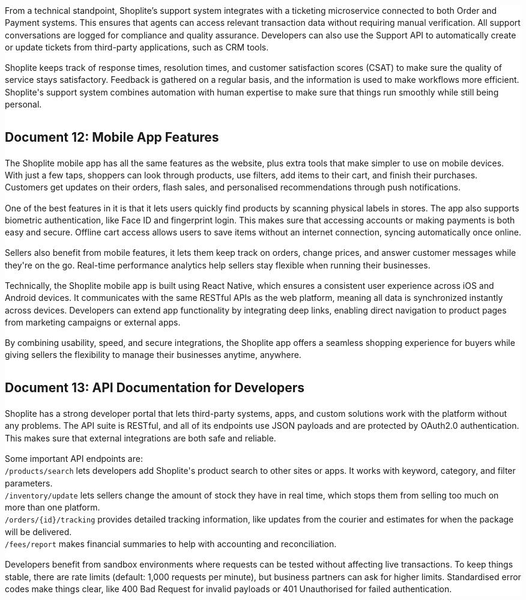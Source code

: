 From a technical standpoint, Shoplite’s support system integrates with a ticketing microservice connected to both Order and Payment systems. This ensures that agents can access relevant transaction data without requiring manual verification. All support conversations are logged for compliance and quality assurance. Developers can also use the Support API to automatically create or update tickets from third-party applications, such as CRM tools.

Shoplite keeps track of response times, resolution times, and customer satisfaction scores (CSAT) to make sure the quality of service stays satisfactory.  Feedback is gathered on a regular basis, and the information is used to make workflows more efficient. Shoplite's support system combines automation with human expertise to make sure that things run smoothly while still being personal.

## Document 12: Mobile App Features

The Shoplite mobile app has all the same features as the website, plus extra tools that make simpler to use on mobile devices.   With just a few taps, shoppers can look through products, use filters, add items to their cart, and finish their purchases. Customers get updates on their orders, flash sales, and personalised recommendations through push notifications.

One of the best features in it is that it lets users quickly find products by scanning physical labels in stores. The app also supports biometric authentication, like Face ID and fingerprint login. This makes sure that accessing accounts or making payments is both easy and secure. Offline cart access allows users to save items without an internet connection, syncing automatically once online.

Sellers also benefit from mobile features, it lets them keep track on orders, change prices, and answer customer messages while they're on the go. Real-time performance analytics help sellers stay flexible when running their businesses.

Technically, the Shoplite mobile app is built using React Native, which ensures a consistent user experience across iOS and Android devices. It communicates with the same RESTful APIs as the web platform, meaning all data is synchronized instantly across devices. Developers can extend app functionality by integrating deep links, enabling direct navigation to product pages from marketing campaigns or external apps.

By combining usability, speed, and secure integrations, the Shoplite app offers a seamless shopping experience for buyers while giving sellers the flexibility to manage their businesses anytime, anywhere.

## Document 13: API Documentation for Developers

Shoplite has a strong developer portal that lets third-party systems, apps, and custom solutions work with the platform without any problems. The API suite is RESTful, and all of its endpoints use JSON payloads and are protected by OAuth2.0 authentication. This makes sure that external integrations are both safe and reliable.

Some important API endpoints are: <br>
`/products/search` lets developers add Shoplite's product search to other sites or apps. It works with keyword, category, and filter parameters.<br>
`/inventory/update` lets sellers change the amount of stock they have in real time, which stops them from selling too much on more than one platform.<br>
`/orders/{id}/tracking` provides detailed tracking information, like updates from the courier and estimates for when the package will be delivered.<br>
`/fees/report` makes financial summaries to help with accounting and reconciliation.

Developers benefit from sandbox environments where requests can be tested without affecting live transactions. To keep things stable, there are rate limits (default: 1,000 requests per minute), but business partners can ask for higher limits. Standardised error codes make things clear, like 400 Bad Request for invalid payloads or 401 Unauthorised for failed authentication.

